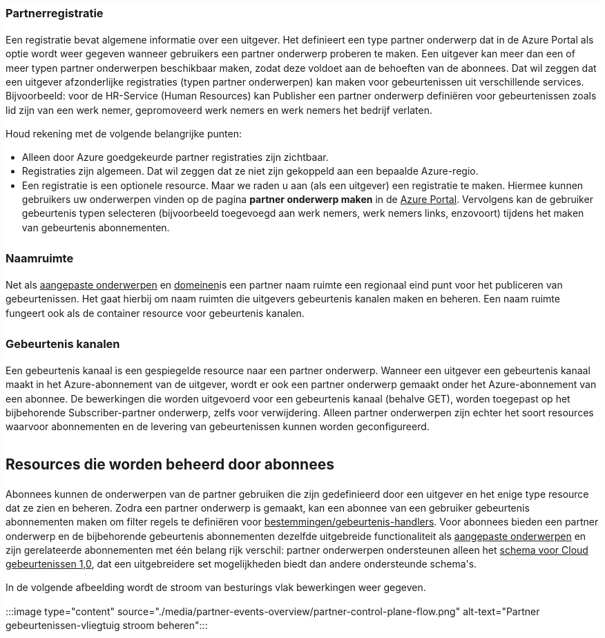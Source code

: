 ### <a name="partner-registration"></a>Partnerregistratie
Een registratie bevat algemene informatie over een uitgever. Het definieert een type partner onderwerp dat in de Azure Portal als optie wordt weer gegeven wanneer gebruikers een partner onderwerp proberen te maken. Een uitgever kan meer dan een of meer typen partner onderwerpen beschikbaar maken, zodat deze voldoet aan de behoeften van de abonnees. Dat wil zeggen dat een uitgever afzonderlijke registraties (typen partner onderwerpen) kan maken voor gebeurtenissen uit verschillende services. Bijvoorbeeld: voor de HR-Service (Human Resources) kan Publisher een partner onderwerp definiëren voor gebeurtenissen zoals lid zijn van een werk nemer, gepromoveerd werk nemers en werk nemers het bedrijf verlaten. 

Houd rekening met de volgende belangrijke punten:

- Alleen door Azure goedgekeurde partner registraties zijn zichtbaar. 
- Registraties zijn algemeen. Dat wil zeggen dat ze niet zijn gekoppeld aan een bepaalde Azure-regio.
- Een registratie is een optionele resource. Maar we raden u aan (als een uitgever) een registratie te maken. Hiermee kunnen gebruikers uw onderwerpen vinden op de pagina **partner onderwerp maken** in de [Azure Portal](https://portal.azure.com/#create/Microsoft.EventGridPartnerTopic). Vervolgens kan de gebruiker gebeurtenis typen selecteren (bijvoorbeeld toegevoegd aan werk nemers, werk nemers links, enzovoort) tijdens het maken van gebeurtenis abonnementen.

### <a name="namespace"></a>Naamruimte
Net als [aangepaste onderwerpen](custom-topics.md) en [domeinen](event-domains.md)is een partner naam ruimte een regionaal eind punt voor het publiceren van gebeurtenissen. Het gaat hierbij om naam ruimten die uitgevers gebeurtenis kanalen maken en beheren. Een naam ruimte fungeert ook als de container resource voor gebeurtenis kanalen.

### <a name="event-channels"></a>Gebeurtenis kanalen
Een gebeurtenis kanaal is een gespiegelde resource naar een partner onderwerp. Wanneer een uitgever een gebeurtenis kanaal maakt in het Azure-abonnement van de uitgever, wordt er ook een partner onderwerp gemaakt onder het Azure-abonnement van een abonnee. De bewerkingen die worden uitgevoerd voor een gebeurtenis kanaal (behalve GET), worden toegepast op het bijbehorende Subscriber-partner onderwerp, zelfs voor verwijdering. Alleen partner onderwerpen zijn echter het soort resources waarvoor abonnementen en de levering van gebeurtenissen kunnen worden geconfigureerd.

## <a name="resources-managed-by-subscribers"></a>Resources die worden beheerd door abonnees 
Abonnees kunnen de onderwerpen van de partner gebruiken die zijn gedefinieerd door een uitgever en het enige type resource dat ze zien en beheren. Zodra een partner onderwerp is gemaakt, kan een abonnee van een gebruiker gebeurtenis abonnementen maken om filter regels te definiëren voor [bestemmingen/gebeurtenis-handlers](overview.md#event-handlers). Voor abonnees bieden een partner onderwerp en de bijbehorende gebeurtenis abonnementen dezelfde uitgebreide functionaliteit als [aangepaste onderwerpen](custom-topics.md) en zijn gerelateerde abonnementen met één belang rijk verschil: partner onderwerpen ondersteunen alleen het [schema voor Cloud gebeurtenissen 1,0](cloudevents-schema.md), dat een uitgebreidere set mogelijkheden biedt dan andere ondersteunde schema's.

In de volgende afbeelding wordt de stroom van besturings vlak bewerkingen weer gegeven.

:::image type="content" source="./media/partner-events-overview/partner-control-plane-flow.png" alt-text="Partner gebeurtenissen-vliegtuig stroom beheren":::
